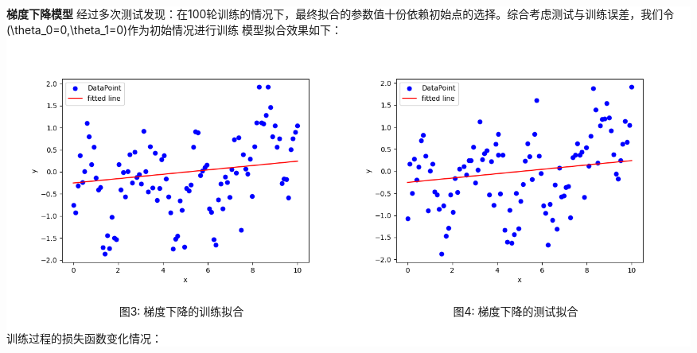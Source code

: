 **梯度下降模型**
经过多次测试发现：在100轮训练的情况下，最终拟合的参数值十份依赖初始点的选择。综合考虑测试与训练误差，我们令\(\theta_0=0,\theta_1=0\)作为初始情况进行训练
模型拟合效果如下：
<div style="display: flex; justify-content: center; gap: 20px;">
  <div style="text-align: center;">
    <img src="GradientDecent/GradientDescent_Train.png" alt="训练点" width="400">
    <p>图3: 梯度下降的训练拟合</p>
  </div>
  <div style="text-align: center;">
    <img src="GradientDecent/GradientDescent_Test.png" alt="测试点" width="400">
    <p>图4: 梯度下降的测试拟合</p>
  </div>
</div>
训练过程的损失函数变化情况：
<div class="center">